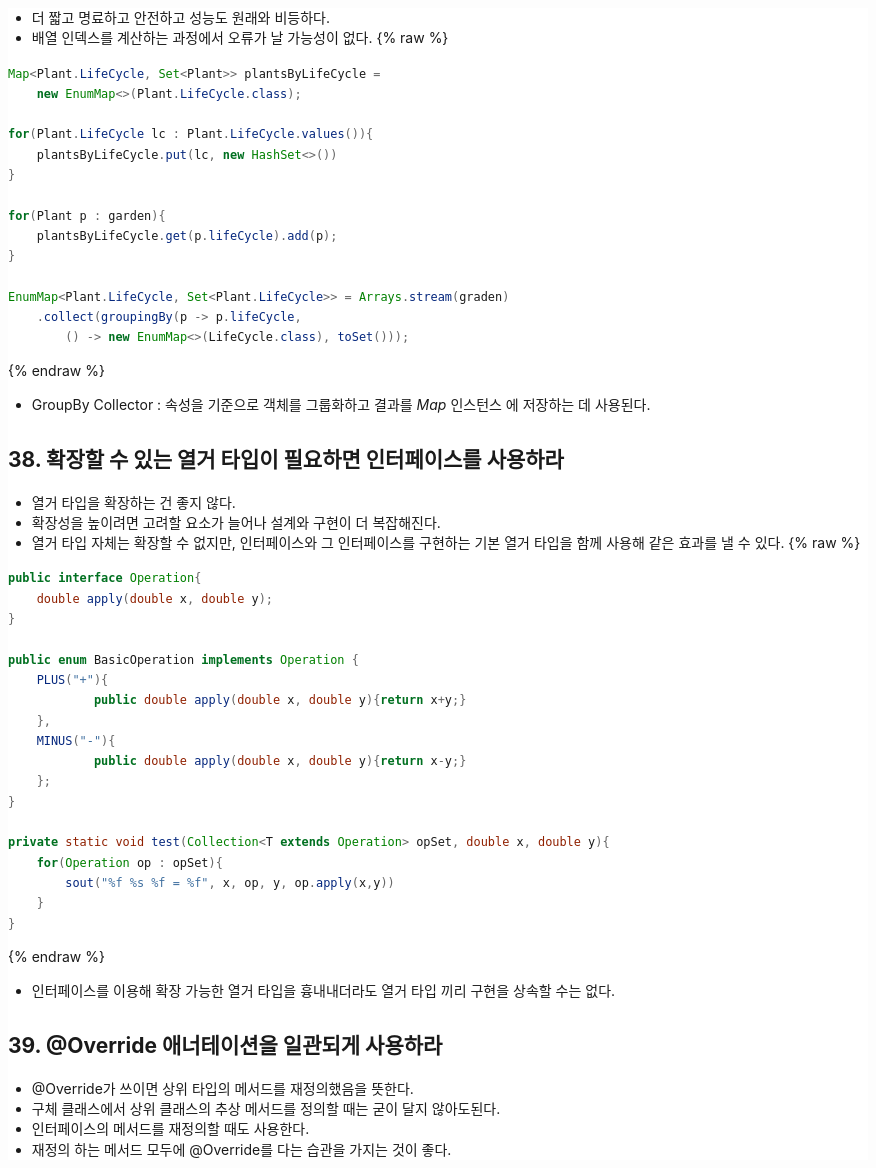 - 더 짧고 명료하고 안전하고 성능도 원래와 비등하다.
- 배열 인덱스를 계산하는 과정에서 오류가 날 가능성이 없다.
{% raw %}
```java
Map<Plant.LifeCycle, Set<Plant>> plantsByLifeCycle = 
	new EnumMap<>(Plant.LifeCycle.class);

for(Plant.LifeCycle lc : Plant.LifeCycle.values()){
	plantsByLifeCycle.put(lc, new HashSet<>())
}

for(Plant p : garden){
	plantsByLifeCycle.get(p.lifeCycle).add(p); 
}

EnumMap<Plant.LifeCycle, Set<Plant.LifeCycle>> = Arrays.stream(graden)
	.collect(groupingBy(p -> p.lifeCycle,
		() -> new EnumMap<>(LifeCycle.class), toSet()));
```
{% endraw %}

- GroupBy Collector : 속성을 기준으로 객체를 그룹화하고 결과를 _Map_ 인스턴스 에 저장하는 데 사용된다.

## 38. 확장할 수 있는 열거 타입이 필요하면 인터페이스를 사용하라

- 열거 타입을 확장하는 건 좋지 않다.
- 확장성을 높이려면 고려할 요소가 늘어나 설계와 구현이 더 복잡해진다.
- 열거 타입 자체는 확장할 수 없지만, 인터페이스와 그 인터페이스를 구현하는 기본 열거 타입을 함께 사용해 같은 효과를 낼 수 있다.
{% raw %}
```java
public interface Operation{
	double apply(double x, double y);
}

public enum BasicOperation implements Operation {
	PLUS("+"){
			public double apply(double x, double y){return x+y;}
	}, 
	MINUS("-"){
			public double apply(double x, double y){return x-y;}
	};
}

private static void test(Collection<T extends Operation> opSet, double x, double y){
	for(Operation op : opSet){
		sout("%f %s %f = %f", x, op, y, op.apply(x,y))
	}
}
```
{% endraw %}

- 인터페이스를 이용해 확장 가능한 열거 타입을 흉내내더라도 열거 타입 끼리 구현을 상속할 수는 없다.

## 39. @Override 애너테이션을 일관되게 사용하라

- @Override가 쓰이면 상위 타입의 메서드를 재정의했음을 뜻한다.
- 구체 클래스에서 상위 클래스의 추상 메서드를 정의할 때는 굳이 달지 않아도된다.
- 인터페이스의 메서드를 재정의할 때도 사용한다.
- 재정의 하는 메서드 모두에 @Override를 다는 습관을 가지는 것이 좋다.
